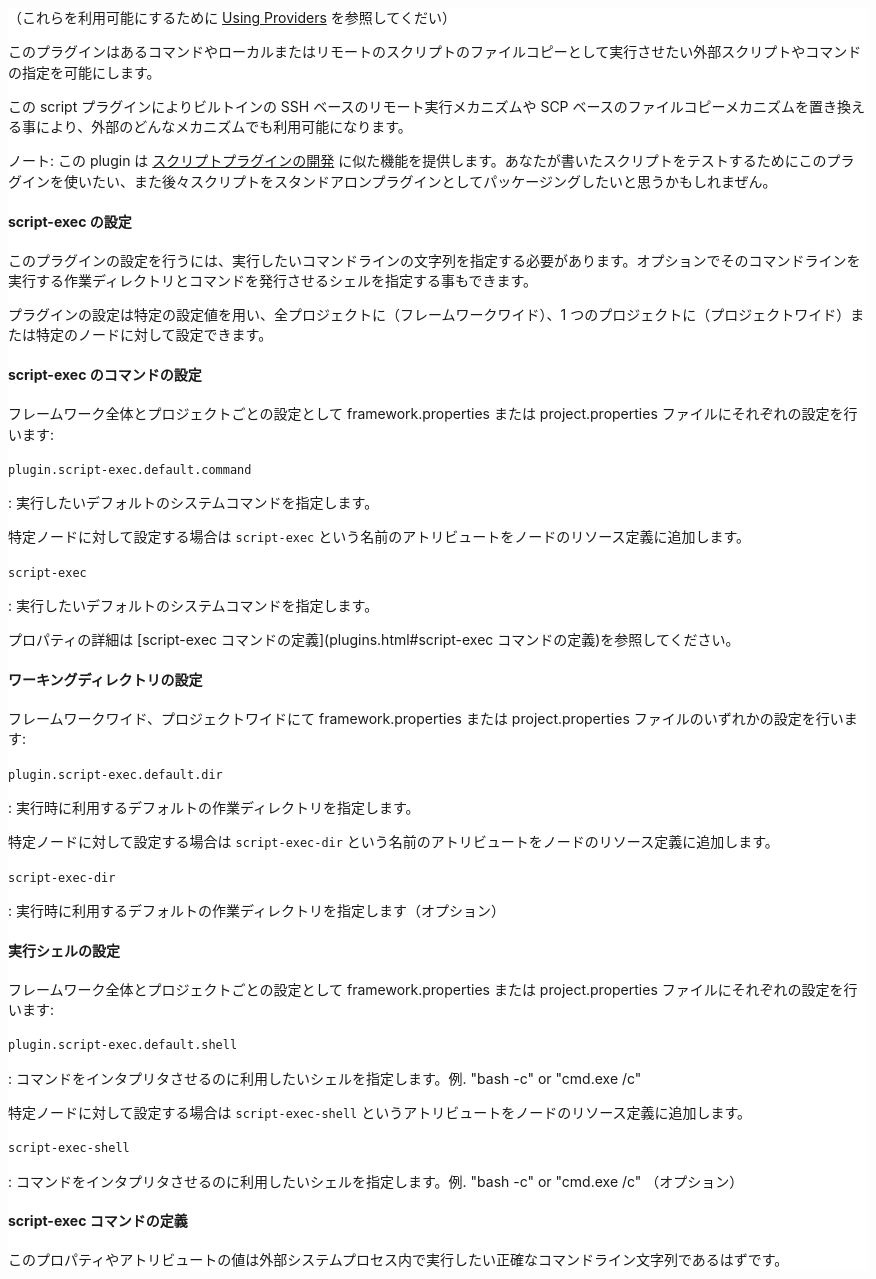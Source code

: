 （これらを利用可能にするために [Using Providers](plugins.html#プロバイダの利用) を参照してくだい）

このプラグインはあるコマンドやローカルまたはリモートのスクリプトのファイルコピーとして実行させたい外部スクリプトやコマンドの指定を可能にします。

この script プラグインによりビルトインの SSH ベースのリモート実行メカニズムや SCP ベースのファイルコピーメカニズムを置き換える事により、外部のどんなメカニズムでも利用可能になります。

ノート: この plugin は [スクリプトプラグインの開発](../developer/plugin-development.html#スクリプトプラグイン開発) に似た機能を提供します。あなたが書いたスクリプトをテストするためにこのプラグインを使いたい、また後々スクリプトをスタンドアロンプラグインとしてパッケージングしたいと思うかもしれまぜん。

#### script-exec の設定

このプラグインの設定を行うには、実行したいコマンドラインの文字列を指定する必要があります。オプションでそのコマンドラインを実行する作業ディレクトリとコマンドを発行させるシェルを指定する事もできます。

プラグインの設定は特定の設定値を用い、全プロジェクトに（フレームワークワイド）、1 つのプロジェクトに（プロジェクトワイド）または特定のノードに対して設定できます。

#### script-exec のコマンドの設定

フレームワーク全体とプロジェクトごとの設定として framework.properties または project.properties ファイルにそれぞれの設定を行います:

`plugin.script-exec.default.command`

:   実行したいデフォルトのシステムコマンドを指定します。

特定ノードに対して設定する場合は `script-exec` という名前のアトリビュートをノードのリソース定義に追加します。

`script-exec`

:   実行したいデフォルトのシステムコマンドを指定します。

プロパティの詳細は [script-exec コマンドの定義](plugins.html#script-exec コマンドの定義)を参照してください。

#### ワーキングディレクトリの設定

フレームワークワイド、プロジェクトワイドにて framework.properties または project.properties ファイルのいずれかの設定を行います:

`plugin.script-exec.default.dir`

:   実行時に利用するデフォルトの作業ディレクトリを指定します。

特定ノードに対して設定する場合は `script-exec-dir` という名前のアトリビュートをノードのリソース定義に追加します。

`script-exec-dir`

:   実行時に利用するデフォルトの作業ディレクトリを指定します（オプション）

#### 実行シェルの設定

フレームワーク全体とプロジェクトごとの設定として framework.properties または project.properties ファイルにそれぞれの設定を行います:

`plugin.script-exec.default.shell`

:   コマンドをインタプリタさせるのに利用したいシェルを指定します。例. "bash -c" or "cmd.exe /c"

特定ノードに対して設定する場合は `script-exec-shell` というアトリビュートをノードのリソース定義に追加します。

`script-exec-shell`

:   コマンドをインタプリタさせるのに利用したいシェルを指定します。例. "bash -c" or "cmd.exe /c" （オプション）

#### script-exec コマンドの定義

このプロパティやアトリビュートの値は外部システムプロセス内で実行したい正確なコマンドライン文字列であるはずです。
